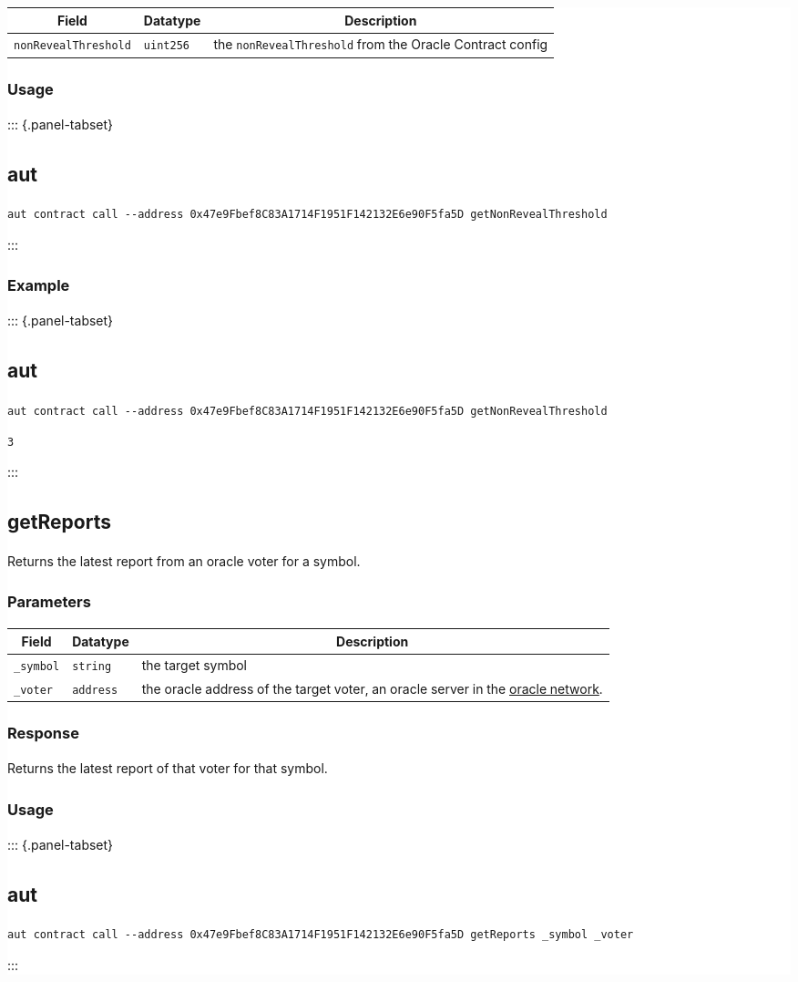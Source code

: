 | Field | Datatype | Description |
| --| --| --|
| `nonRevealThreshold` | `uint256` | the `nonRevealThreshold` from the Oracle Contract config |

### Usage

::: {.panel-tabset}
## aut
``` {.aut}
aut contract call --address 0x47e9Fbef8C83A1714F1951F142132E6e90F5fa5D getNonRevealThreshold
```
:::

### Example

::: {.panel-tabset}
## aut
``` {.aut}
aut contract call --address 0x47e9Fbef8C83A1714F1951F142132E6e90F5fa5D getNonRevealThreshold
```
```console
3
```
:::


## getReports

Returns the latest report from an oracle voter for a symbol.

### Parameters

| Field | Datatype | Description |
| --| --| --|
| `_symbol` | `string` | the target symbol |
| `_voter` | `address` | the oracle address of the target voter, an oracle server in the [oracle network](/concepts/oracle-network/). |
    
### Response

Returns the latest report of that voter for that symbol.
        
### Usage

::: {.panel-tabset}
## aut
``` {.aut}
aut contract call --address 0x47e9Fbef8C83A1714F1951F142132E6e90F5fa5D getReports _symbol _voter
```
:::
